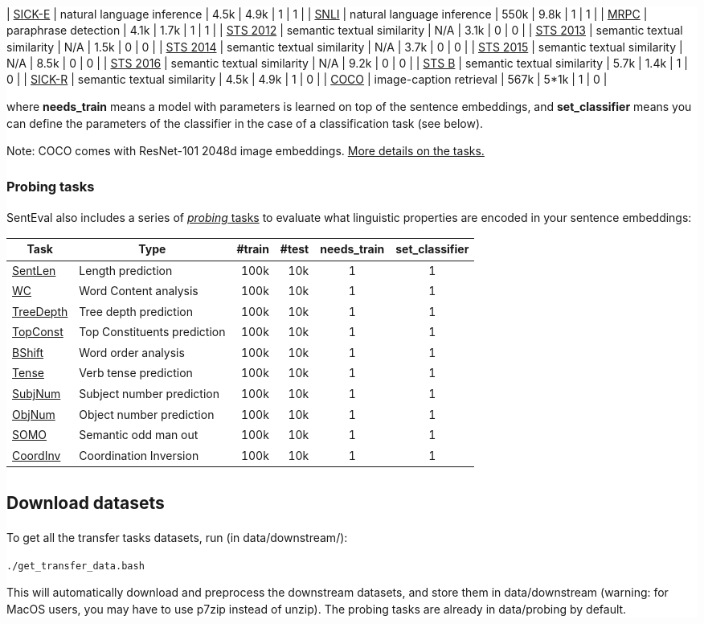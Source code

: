 | [SICK-E](http://clic.cimec.unitn.it/composes/sick.html)   	| natural language inference 	| 4.5k    	| 4.9k   	| 1 | 1 |
| [SNLI](https://nlp.stanford.edu/projects/snli/)     	| natural language inference   	| 550k    	| 9.8k   	| 1 | 1 |
| [MRPC](https://aclweb.org/aclwiki/Paraphrase_Identification_(State_of_the_art)) | paraphrase detection  | 4.1k | 1.7k | 1 | 1 |
| [STS 2012](https://www.cs.york.ac.uk/semeval-2012/task6/) 	| semantic textual similarity  	| N/A     	| 3.1k   	| 0  | 0 |
| [STS 2013](http://ixa2.si.ehu.es/sts/) 	| semantic textual similarity  	| N/A     	| 1.5k   	| 0  | 0 |
| [STS 2014](http://alt.qcri.org/semeval2014/task10/) 	| semantic textual similarity  	| N/A     	| 3.7k   	| 0  | 0 |
| [STS 2015](http://alt.qcri.org/semeval2015/task2/) 	| semantic textual similarity  	| N/A     	| 8.5k   	| 0  | 0 |
| [STS 2016](http://alt.qcri.org/semeval2016/task1/) 	| semantic textual similarity  	| N/A     	| 9.2k   	| 0  | 0 |
| [STS B](http://ixa2.si.ehu.es/stswiki/index.php/STSbenchmark#Results)    	| semantic textual similarity  	| 5.7k    	| 1.4k   	| 1 | 0 |
| [SICK-R](http://clic.cimec.unitn.it/composes/sick.html)   	| semantic textual similarity | 4.5k    	| 4.9k   	| 1 | 0 |
| [COCO](http://mscoco.org/)     	| image-caption retrieval      	| 567k    	| 5*1k   	| 1 | 0 |

where **needs_train** means a model with parameters is learned on top of the sentence embeddings, and **set_classifier** means you can define the parameters of the classifier in the case of a classification task (see below).

Note: COCO comes with ResNet-101 2048d image embeddings. [More details on the tasks.](https://arxiv.org/pdf/1705.02364.pdf)

### Probing tasks
SentEval also includes a series of [*probing* tasks](https://github.com/facebookresearch/SentEval/tree/master/data/probing) to evaluate what linguistic properties are encoded in your sentence embeddings:

| Task     	| Type                         	| #train 	| #test 	| needs_train 	| set_classifier |
|----------	|------------------------------	|-----------:|----------:|:-----------:|:----------:|
| [SentLen](https://github.com/facebookresearch/SentEval/tree/master/data/probing)	| Length prediction	| 100k     	| 10k    	| 1 | 1 |
| [WC](https://github.com/facebookresearch/SentEval/tree/master/data/probing)	| Word Content analysis	| 100k     	| 10k    	| 1 | 1 |
| [TreeDepth](https://github.com/facebookresearch/SentEval/tree/master/data/probing)	| Tree depth prediction	| 100k     	| 10k    	| 1 | 1 |
| [TopConst](https://github.com/facebookresearch/SentEval/tree/master/data/probing)	| Top Constituents prediction	| 100k     	| 10k    	| 1 | 1 |
| [BShift](https://github.com/facebookresearch/SentEval/tree/master/data/probing)	| Word order analysis	| 100k     	| 10k    	| 1 | 1 |
| [Tense](https://github.com/facebookresearch/SentEval/tree/master/data/probing)	| Verb tense prediction	| 100k     	| 10k    	| 1 | 1 |
| [SubjNum](https://github.com/facebookresearch/SentEval/tree/master/data/probing)	| Subject number prediction	| 100k     	| 10k    	| 1 | 1 |
| [ObjNum](https://github.com/facebookresearch/SentEval/tree/master/data/probing)	| Object number prediction	| 100k     	| 10k    	| 1 | 1 |
| [SOMO](https://github.com/facebookresearch/SentEval/tree/master/data/probing)	| Semantic odd man out	| 100k     	| 10k    	| 1 | 1 |
| [CoordInv](https://github.com/facebookresearch/SentEval/tree/master/data/probing)	| Coordination Inversion | 100k     	| 10k    	| 1 | 1 |

## Download datasets
To get all the transfer tasks datasets, run (in data/downstream/):
```bash
./get_transfer_data.bash
```
This will automatically download and preprocess the downstream datasets, and store them in data/downstream (warning: for MacOS users, you may have to use p7zip instead of unzip). The probing tasks are already in data/probing by default.
